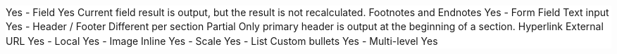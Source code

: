 </td><td>
Yes</td><td>
-</td></tr>
<tr>
<td>
Field</td><td>
</td><td>
Yes</td><td>
Current field result is output, but the result is not recalculated.</td></tr>
<tr>
<td>
Footnotes and Endnotes</td><td>
</td><td>
Yes</td><td>
-</td></tr>
<tr>
<td>
Form Field</td><td>
Text input</td><td>
Yes</td><td>
-</td></tr>
<tr>
<td>
Header / Footer</td><td>
Different per section</td><td>
Partial</td><td>
Only primary header is output at the beginning of a section.</td></tr>
<tr>
<td rowspan = "2">
Hyperlink</td><td>
External URL</td><td>
Yes</td><td>
-</td></tr>
<tr>
<td>
Local</td><td>
Yes</td><td>
-</td></tr>
<tr>
<td rowspan = "3">
Image</td><td>
</td><td>
</td><td>
</td></tr>
<tr>
<td>
Inline</td><td>
Yes</td><td>
-</td></tr>
<tr>
<td>
Scale</td><td>
Yes</td><td>
-</td></tr>
<tr>
<td rowspan = "5">
List</td><td>
Custom bullets</td><td>
Yes</td><td>
-</td></tr>
<tr>
<td>
Multi-level</td><td>
Yes</td><td>